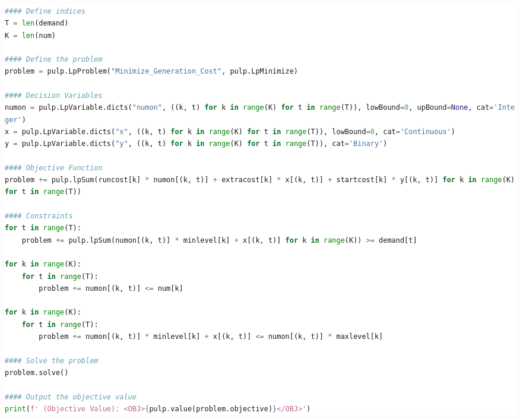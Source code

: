 ```python
#### Define indices
T = len(demand)
K = len(num)

#### Define the problem
problem = pulp.LpProblem("Minimize_Generation_Cost", pulp.LpMinimize)

#### Decision Variables
numon = pulp.LpVariable.dicts("numon", ((k, t) for k in range(K) for t in range(T)), lowBound=0, upBound=None, cat='Integer')
x = pulp.LpVariable.dicts("x", ((k, t) for k in range(K) for t in range(T)), lowBound=0, cat='Continuous')
y = pulp.LpVariable.dicts("y", ((k, t) for k in range(K) for t in range(T)), cat='Binary')

#### Objective Function
problem += pulp.lpSum(runcost[k] * numon[(k, t)] + extracost[k] * x[(k, t)] + startcost[k] * y[(k, t)] for k in range(K) for t in range(T))

#### Constraints
for t in range(T):
    problem += pulp.lpSum(numon[(k, t)] * minlevel[k] + x[(k, t)] for k in range(K)) >= demand[t]

for k in range(K):
    for t in range(T):
        problem += numon[(k, t)] <= num[k]

for k in range(K):
    for t in range(T):
        problem += numon[(k, t)] * minlevel[k] + x[(k, t)] <= numon[(k, t)] * maxlevel[k]

#### Solve the problem
problem.solve()

#### Output the objective value
print(f' (Objective Value): <OBJ>{pulp.value(problem.objective)}</OBJ>')
```

